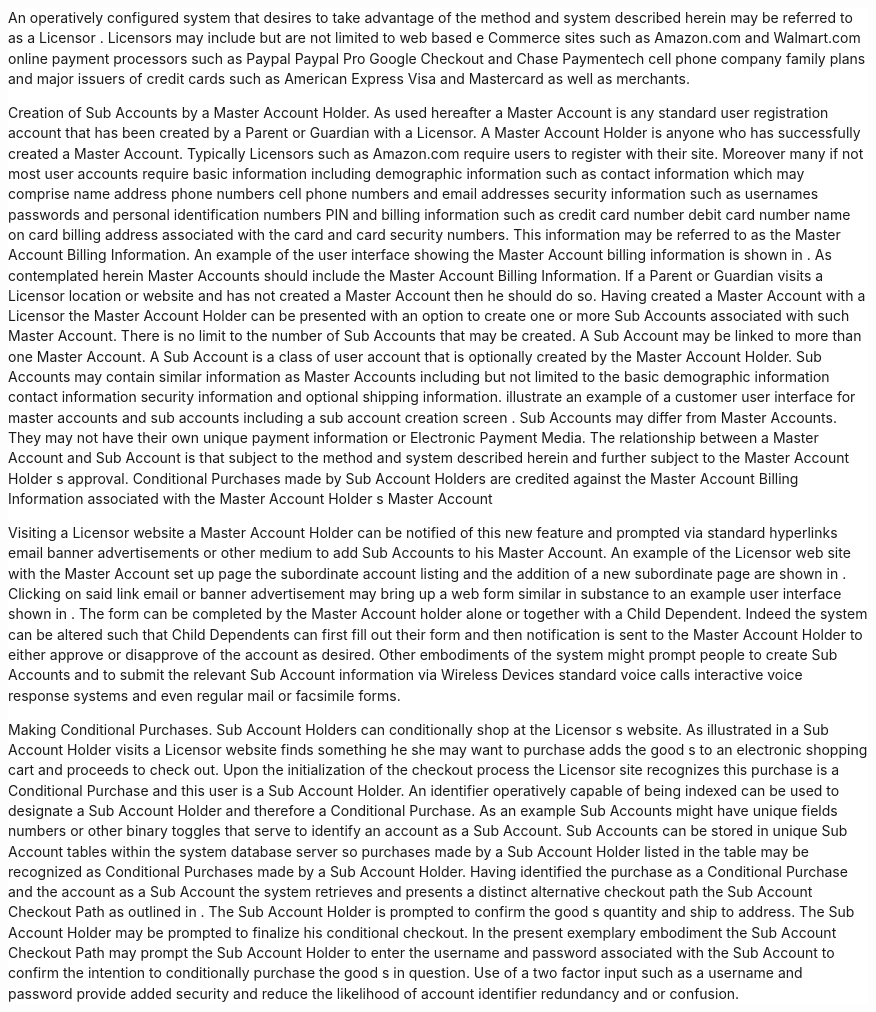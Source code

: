 An operatively configured system that desires to take advantage of the method and system described herein may be referred to as a Licensor . Licensors may include but are not limited to web based e Commerce sites such as Amazon.com and Walmart.com online payment processors such as Paypal Paypal Pro Google Checkout and Chase Paymentech cell phone company family plans and major issuers of credit cards such as American Express Visa and Mastercard as well as merchants.

Creation of Sub Accounts by a Master Account Holder. As used hereafter a Master Account is any standard user registration account that has been created by a Parent or Guardian with a Licensor. A Master Account Holder is anyone who has successfully created a Master Account. Typically Licensors such as Amazon.com require users to register with their site. Moreover many if not most user accounts require basic information including demographic information such as contact information which may comprise name address phone numbers cell phone numbers and email addresses security information such as usernames passwords and personal identification numbers PIN and billing information such as credit card number debit card number name on card billing address associated with the card and card security numbers. This information may be referred to as the Master Account Billing Information. An example of the user interface showing the Master Account billing information is shown in . As contemplated herein Master Accounts should include the Master Account Billing Information. If a Parent or Guardian visits a Licensor location or website and has not created a Master Account then he should do so. Having created a Master Account with a Licensor the Master Account Holder can be presented with an option to create one or more Sub Accounts associated with such Master Account. There is no limit to the number of Sub Accounts that may be created. A Sub Account may be linked to more than one Master Account. A Sub Account is a class of user account that is optionally created by the Master Account Holder. Sub Accounts may contain similar information as Master Accounts including but not limited to the basic demographic information contact information security information and optional shipping information. illustrate an example of a customer user interface for master accounts and sub accounts including a sub account creation screen . Sub Accounts may differ from Master Accounts. They may not have their own unique payment information or Electronic Payment Media. The relationship between a Master Account and Sub Account is that subject to the method and system described herein and further subject to the Master Account Holder s approval. Conditional Purchases made by Sub Account Holders are credited against the Master Account Billing Information associated with the Master Account Holder s Master Account

Visiting a Licensor website a Master Account Holder can be notified of this new feature and prompted via standard hyperlinks email banner advertisements or other medium to add Sub Accounts to his Master Account. An example of the Licensor web site with the Master Account set up page the subordinate account listing and the addition of a new subordinate page are shown in . Clicking on said link email or banner advertisement may bring up a web form similar in substance to an example user interface shown in . The form can be completed by the Master Account holder alone or together with a Child Dependent. Indeed the system can be altered such that Child Dependents can first fill out their form and then notification is sent to the Master Account Holder to either approve or disapprove of the account as desired. Other embodiments of the system might prompt people to create Sub Accounts and to submit the relevant Sub Account information via Wireless Devices standard voice calls interactive voice response systems and even regular mail or facsimile forms.

Making Conditional Purchases. Sub Account Holders can conditionally shop at the Licensor s website. As illustrated in a Sub Account Holder visits a Licensor website finds something he she may want to purchase adds the good s to an electronic shopping cart and proceeds to check out. Upon the initialization of the checkout process the Licensor site recognizes this purchase is a Conditional Purchase and this user is a Sub Account Holder. An identifier operatively capable of being indexed can be used to designate a Sub Account Holder and therefore a Conditional Purchase. As an example Sub Accounts might have unique fields numbers or other binary toggles that serve to identify an account as a Sub Account. Sub Accounts can be stored in unique Sub Account tables within the system database server so purchases made by a Sub Account Holder listed in the table may be recognized as Conditional Purchases made by a Sub Account Holder. Having identified the purchase as a Conditional Purchase and the account as a Sub Account the system retrieves and presents a distinct alternative checkout path the Sub Account Checkout Path as outlined in . The Sub Account Holder is prompted to confirm the good s quantity and ship to address. The Sub Account Holder may be prompted to finalize his conditional checkout. In the present exemplary embodiment the Sub Account Checkout Path may prompt the Sub Account Holder to enter the username and password associated with the Sub Account to confirm the intention to conditionally purchase the good s in question. Use of a two factor input such as a username and password provide added security and reduce the likelihood of account identifier redundancy and or confusion.
